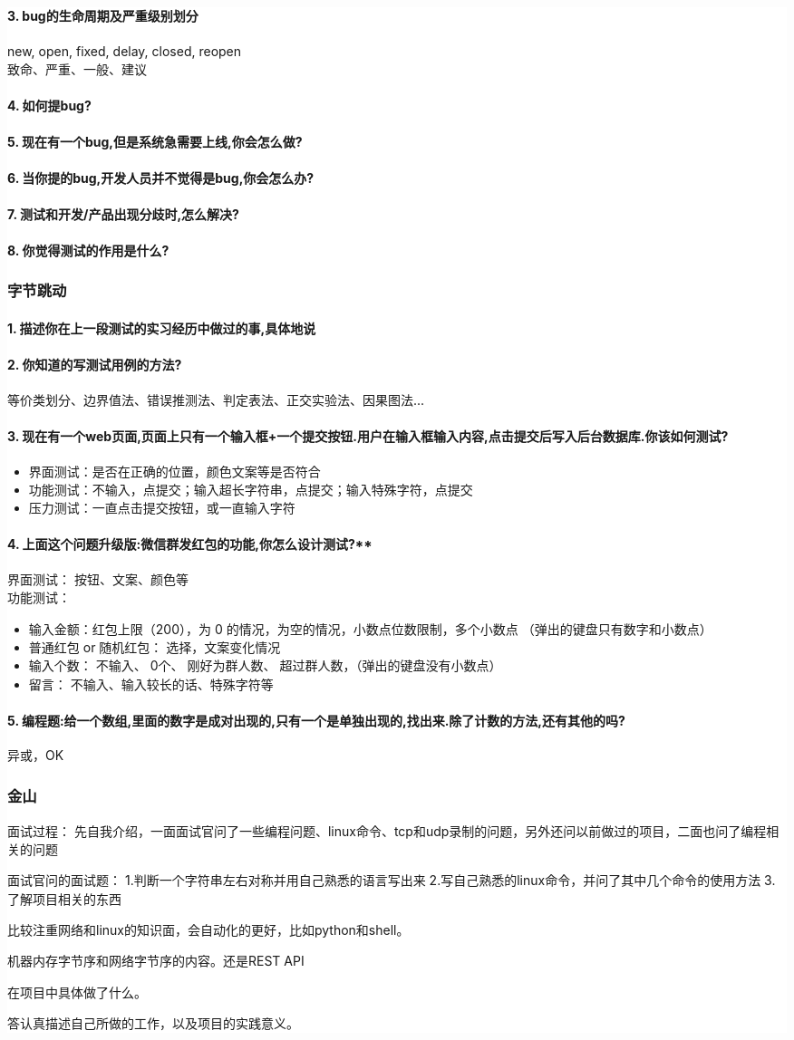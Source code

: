 #### 3. bug的生命周期及严重级别划分
new, open, fixed, delay, closed, reopen  
致命、严重、一般、建议

#### 4. 如何提bug?

#### 5. 现在有一个bug,但是系统急需要上线,你会怎么做?
#### 6. 当你提的bug,开发人员并不觉得是bug,你会怎么办?
#### 7. 测试和开发/产品出现分歧时,怎么解决?
#### 8. 你觉得测试的作用是什么?

### 字节跳动
#### 1. 描述你在上一段测试的实习经历中做过的事,具体地说

#### 2. 你知道的写测试用例的方法?
等价类划分、边界值法、错误推测法、判定表法、正交实验法、因果图法...

#### 3. 现在有一个web页面,页面上只有一个输入框+一个提交按钮.用户在输入框输入内容,点击提交后写入后台数据库.你该如何测试?
- 界面测试：是否在正确的位置，颜色文案等是否符合
- 功能测试：不输入，点提交；输入超长字符串，点提交；输入特殊字符，点提交
- 压力测试：一直点击提交按钮，或一直输入字符

#### 4. 上面这个问题升级版:微信群发红包的功能,你怎么设计测试?**
界面测试： 按钮、文案、颜色等  
功能测试：  
- 输入金额：红包上限（200），为 0 的情况，为空的情况，小数点位数限制，多个小数点 （弹出的键盘只有数字和小数点）
- 普通红包 or 随机红包： 选择，文案变化情况
- 输入个数： 不输入、 0个、 刚好为群人数、 超过群人数，（弹出的键盘没有小数点）
- 留言： 不输入、输入较长的话、特殊字符等

#### 5. 编程题:给一个数组,里面的数字是成对出现的,只有一个是单独出现的,找出来.除了计数的方法,还有其他的吗?
异或，OK


### 金山
面试过程：
先自我介绍，一面面试官问了一些编程问题、linux命令、tcp和udp录制的问题，另外还问以前做过的项目，二面也问了编程相关的问题

面试官问的面试题：
1.判断一个字符串左右对称并用自己熟悉的语言写出来
2.写自己熟悉的linux命令，并问了其中几个命令的使用方法
3.了解项目相关的东西 

比较注重网络和linux的知识面，会自动化的更好，比如python和shell。

机器内存字节序和网络字节序的内容。还是REST API

在项目中具体做了什么。

答认真描述自己所做的工作，以及项目的实践意义。
